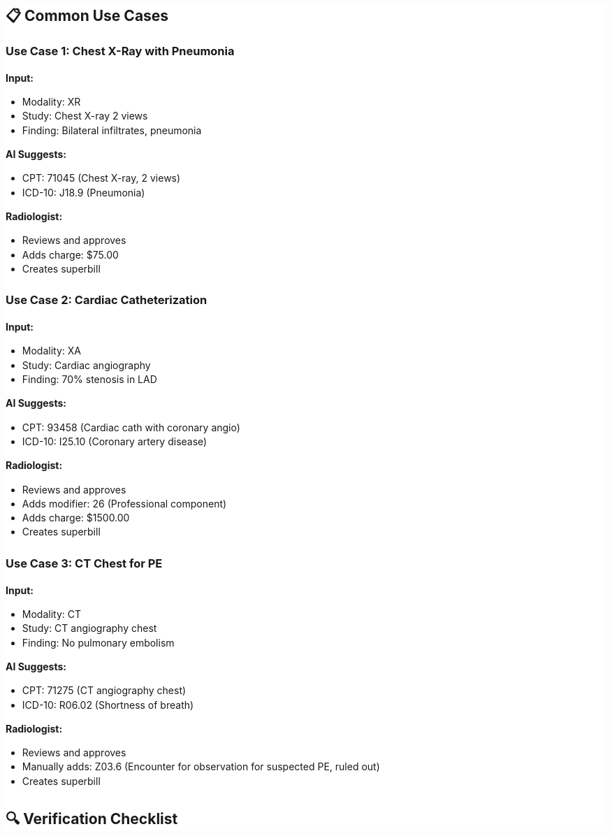 ## 📋 Common Use Cases

### Use Case 1: Chest X-Ray with Pneumonia

**Input:**
- Modality: XR
- Study: Chest X-ray 2 views
- Finding: Bilateral infiltrates, pneumonia

**AI Suggests:**
- CPT: 71045 (Chest X-ray, 2 views)
- ICD-10: J18.9 (Pneumonia)

**Radiologist:**
- Reviews and approves
- Adds charge: $75.00
- Creates superbill

### Use Case 2: Cardiac Catheterization

**Input:**
- Modality: XA
- Study: Cardiac angiography
- Finding: 70% stenosis in LAD

**AI Suggests:**
- CPT: 93458 (Cardiac cath with coronary angio)
- ICD-10: I25.10 (Coronary artery disease)

**Radiologist:**
- Reviews and approves
- Adds modifier: 26 (Professional component)
- Adds charge: $1500.00
- Creates superbill

### Use Case 3: CT Chest for PE

**Input:**
- Modality: CT
- Study: CT angiography chest
- Finding: No pulmonary embolism

**AI Suggests:**
- CPT: 71275 (CT angiography chest)
- ICD-10: R06.02 (Shortness of breath)

**Radiologist:**
- Reviews and approves
- Manually adds: Z03.6 (Encounter for observation for suspected PE, ruled out)
- Creates superbill

## 🔍 Verification Checklist
